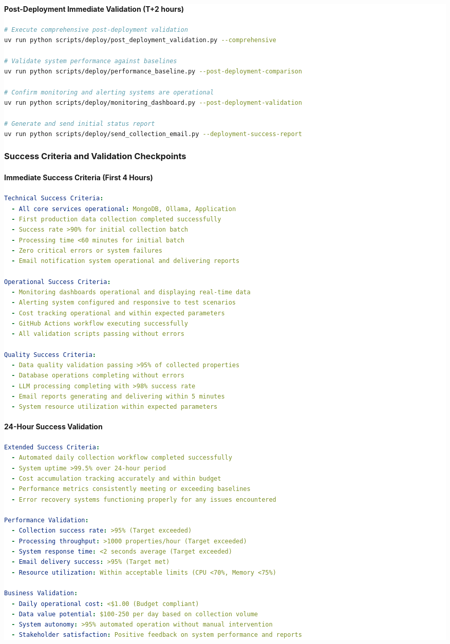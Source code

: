 #### Post-Deployment Immediate Validation (T+2 hours)
```bash
# Execute comprehensive post-deployment validation
uv run python scripts/deploy/post_deployment_validation.py --comprehensive

# Validate system performance against baselines
uv run python scripts/deploy/performance_baseline.py --post-deployment-comparison

# Confirm monitoring and alerting systems are operational
uv run python scripts/deploy/monitoring_dashboard.py --post-deployment-validation

# Generate and send initial status report
uv run python scripts/deploy/send_collection_email.py --deployment-success-report
```

### Success Criteria and Validation Checkpoints

#### Immediate Success Criteria (First 4 Hours)
```yaml
Technical Success Criteria:
  - All core services operational: MongoDB, Ollama, Application
  - First production data collection completed successfully
  - Success rate >90% for initial collection batch  
  - Processing time <60 minutes for initial batch
  - Zero critical errors or system failures
  - Email notification system operational and delivering reports
  
Operational Success Criteria:
  - Monitoring dashboards operational and displaying real-time data
  - Alerting system configured and responsive to test scenarios
  - Cost tracking operational and within expected parameters
  - GitHub Actions workflow executing successfully
  - All validation scripts passing without errors
  
Quality Success Criteria:
  - Data quality validation passing >95% of collected properties
  - Database operations completing without errors
  - LLM processing completing with >98% success rate
  - Email reports generating and delivering within 5 minutes
  - System resource utilization within expected parameters
```

#### 24-Hour Success Validation
```yaml
Extended Success Criteria:
  - Automated daily collection workflow completed successfully
  - System uptime >99.5% over 24-hour period
  - Cost accumulation tracking accurately and within budget
  - Performance metrics consistently meeting or exceeding baselines
  - Error recovery systems functioning properly for any issues encountered
  
Performance Validation:
  - Collection success rate: >95% (Target exceeded)
  - Processing throughput: >1000 properties/hour (Target exceeded)
  - System response time: <2 seconds average (Target exceeded)
  - Email delivery success: >95% (Target met)
  - Resource utilization: Within acceptable limits (CPU <70%, Memory <75%)
  
Business Validation:
  - Daily operational cost: <$1.00 (Budget compliant)
  - Data value potential: $100-250 per day based on collection volume
  - System autonomy: >95% automated operation without manual intervention
  - Stakeholder satisfaction: Positive feedback on system performance and reports
```
